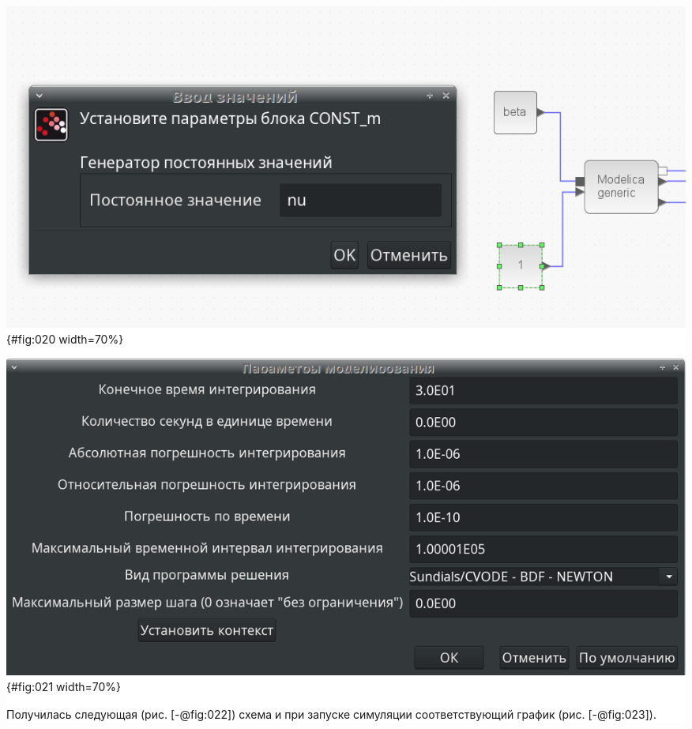 ![Значение константы $\nu$](image/20.png){#fig:020 width=70%}

![Задание параметров моделирования](image/21.png){#fig:021 width=70%}

Получилась следующая (рис. [-@fig:022]) схема и при запуске симуляции соответствующий график (рис. [-@fig:023]).
